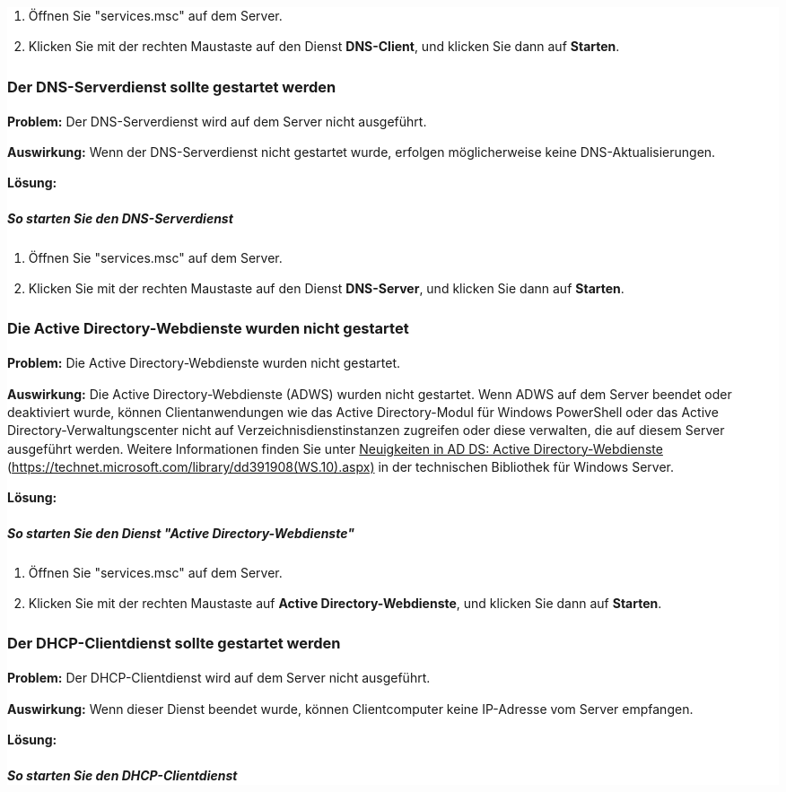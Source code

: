 1.  Öffnen Sie "services.msc" auf dem Server.  
  
2.  Klicken Sie mit der rechten Maustaste auf den Dienst **DNS-Client**, und klicken Sie dann auf **Starten**.  
  
### <a name="the-dns-server-service-should-be-started"></a>Der DNS-Serverdienst sollte gestartet werden  
 **Problem:**  Der DNS-Serverdienst wird auf dem Server nicht ausgeführt.  
  
 **Auswirkung:**  Wenn der DNS-Serverdienst nicht gestartet wurde, erfolgen möglicherweise keine DNS-Aktualisierungen.  
  
 **Lösung:**  
  
##### <a name="to-start-the-dns-server-service"></a>So starten Sie den DNS-Serverdienst  
  
1.  Öffnen Sie "services.msc" auf dem Server.  
  
2.  Klicken Sie mit der rechten Maustaste auf den Dienst **DNS-Server**, und klicken Sie dann auf **Starten**.  
  
### <a name="active-directory-web-services-is-not-started"></a>Die Active Directory-Webdienste wurden nicht gestartet  
 **Problem:**  Die Active Directory-Webdienste wurden nicht gestartet.  
  
 **Auswirkung:**  Die Active Directory-Webdienste (ADWS) wurden nicht gestartet. Wenn ADWS auf dem Server beendet oder deaktiviert wurde, können Clientanwendungen wie das Active Directory-Modul für Windows PowerShell oder das Active Directory-Verwaltungscenter nicht auf Verzeichnisdienstinstanzen zugreifen oder diese verwalten, die auf diesem Server ausgeführt werden. Weitere Informationen finden Sie unter [Neuigkeiten in AD DS: Active Directory-Webdienste](https://technet.microsoft.com/library/dd391908\(WS.10\).aspx) (https://technet.microsoft.com/library/dd391908(WS.10).aspx) in der technischen Bibliothek für Windows Server.  
  
 **Lösung:**  
  
##### <a name="to-start-the-active-directory-web-services-service"></a>So starten Sie den Dienst "Active Directory-Webdienste"  
  
1.  Öffnen Sie "services.msc" auf dem Server.  
  
2.  Klicken Sie mit der rechten Maustaste auf **Active Directory-Webdienste**, und klicken Sie dann auf **Starten**.  
  
### <a name="the-dhcp-client-service-should-be-started"></a>Der DHCP-Clientdienst sollte gestartet werden  
 **Problem:**  Der DHCP-Clientdienst wird auf dem Server nicht ausgeführt.  
  
 **Auswirkung:**  Wenn dieser Dienst beendet wurde, können Clientcomputer keine IP-Adresse vom Server empfangen.  
  
 **Lösung:**  
  
##### <a name="to-start-the-dhcp-client-service"></a>So starten Sie den DHCP-Clientdienst  
  